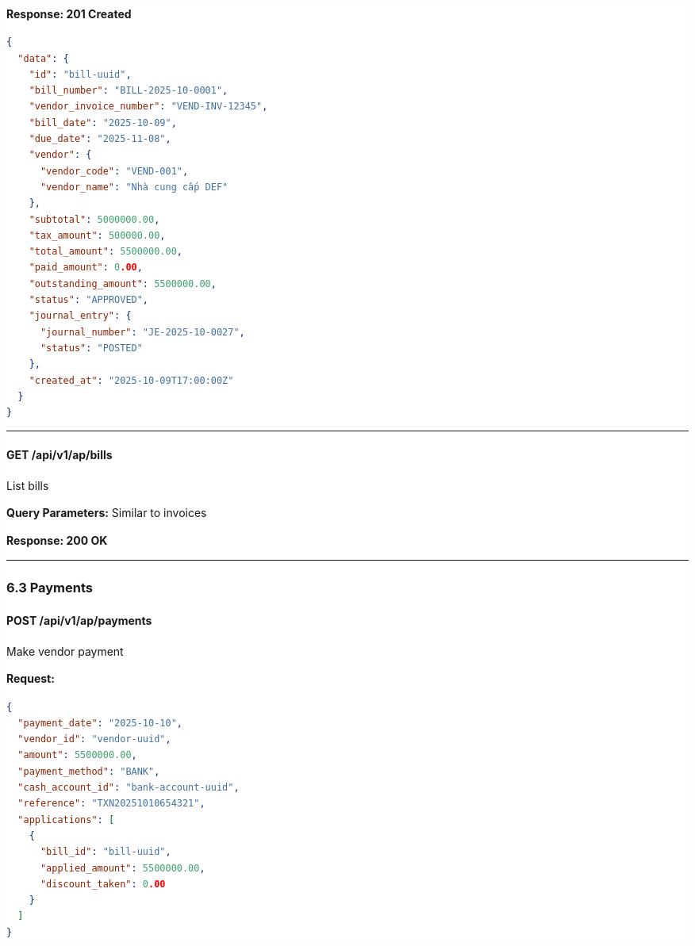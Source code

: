 **Response: 201 Created**
```json
{
  "data": {
    "id": "bill-uuid",
    "bill_number": "BILL-2025-10-0001",
    "vendor_invoice_number": "VEND-INV-12345",
    "bill_date": "2025-10-09",
    "due_date": "2025-11-08",
    "vendor": {
      "vendor_code": "VEND-001",
      "vendor_name": "Nhà cung cấp DEF"
    },
    "subtotal": 5000000.00,
    "tax_amount": 500000.00,
    "total_amount": 5500000.00,
    "paid_amount": 0.00,
    "outstanding_amount": 5500000.00,
    "status": "APPROVED",
    "journal_entry": {
      "journal_number": "JE-2025-10-0027",
      "status": "POSTED"
    },
    "created_at": "2025-10-09T17:00:00Z"
  }
}
```

---

#### GET /api/v1/ap/bills
List bills

**Query Parameters:** Similar to invoices

**Response: 200 OK**

---

### 6.3 Payments

#### POST /api/v1/ap/payments
Make vendor payment

**Request:**
```json
{
  "payment_date": "2025-10-10",
  "vendor_id": "vendor-uuid",
  "amount": 5500000.00,
  "payment_method": "BANK",
  "cash_account_id": "bank-account-uuid",
  "reference": "TXN20251010654321",
  "applications": [
    {
      "bill_id": "bill-uuid",
      "applied_amount": 5500000.00,
      "discount_taken": 0.00
    }
  ]
}
```

